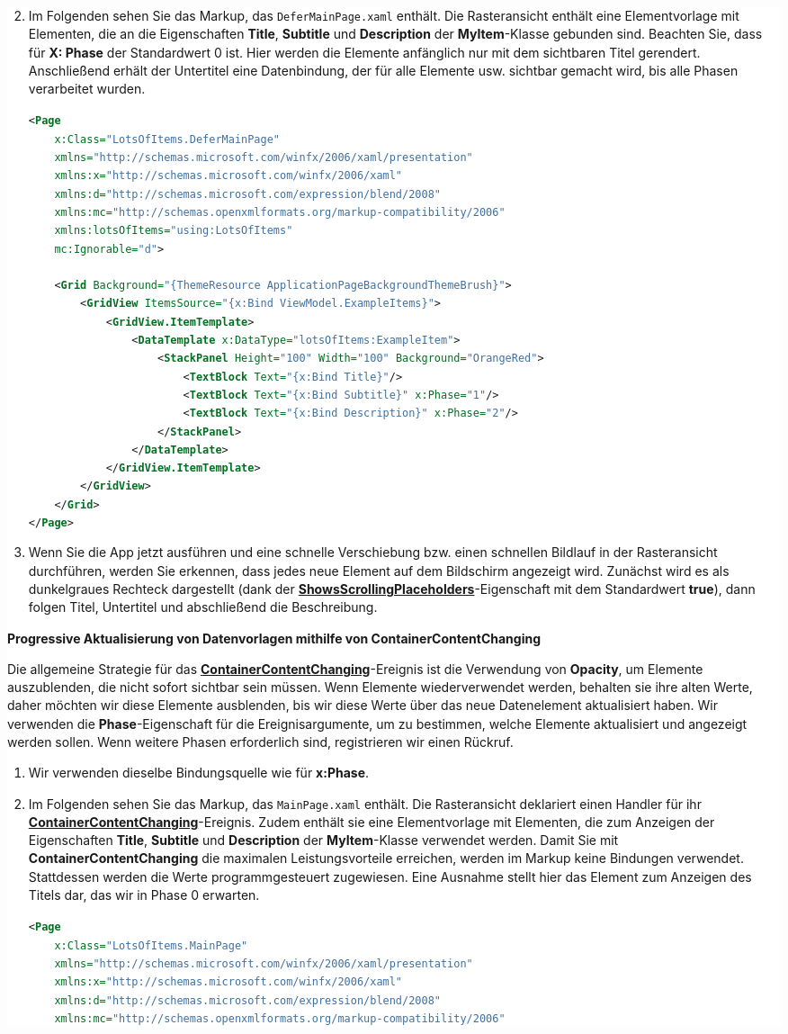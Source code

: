 2.  Im Folgenden sehen Sie das Markup, das `DeferMainPage.xaml` enthält. Die Rasteransicht enthält eine Elementvorlage mit Elementen, die an die Eigenschaften **Title**, **Subtitle** und **Description** der **MyItem**-Klasse gebunden sind. Beachten Sie, dass für **X: Phase** der Standardwert 0 ist. Hier werden die Elemente anfänglich nur mit dem sichtbaren Titel gerendert. Anschließend erhält der Untertitel eine Datenbindung, der für alle Elemente usw. sichtbar gemacht wird, bis alle Phasen verarbeitet wurden.
    ```xml
    <Page
        x:Class="LotsOfItems.DeferMainPage"
        xmlns="http://schemas.microsoft.com/winfx/2006/xaml/presentation"
        xmlns:x="http://schemas.microsoft.com/winfx/2006/xaml"
        xmlns:d="http://schemas.microsoft.com/expression/blend/2008"
        xmlns:mc="http://schemas.openxmlformats.org/markup-compatibility/2006"
        xmlns:lotsOfItems="using:LotsOfItems"
        mc:Ignorable="d">

        <Grid Background="{ThemeResource ApplicationPageBackgroundThemeBrush}">
            <GridView ItemsSource="{x:Bind ViewModel.ExampleItems}">
                <GridView.ItemTemplate>
                    <DataTemplate x:DataType="lotsOfItems:ExampleItem">
                        <StackPanel Height="100" Width="100" Background="OrangeRed">
                            <TextBlock Text="{x:Bind Title}"/>
                            <TextBlock Text="{x:Bind Subtitle}" x:Phase="1"/>
                            <TextBlock Text="{x:Bind Description}" x:Phase="2"/>
                        </StackPanel>
                    </DataTemplate>
                </GridView.ItemTemplate>
            </GridView>
        </Grid>
    </Page>
    ```

3.  Wenn Sie die App jetzt ausführen und eine schnelle Verschiebung bzw. einen schnellen Bildlauf in der Rasteransicht durchführen, werden Sie erkennen, dass jedes neue Element auf dem Bildschirm angezeigt wird. Zunächst wird es als dunkelgraues Rechteck dargestellt (dank der [**ShowsScrollingPlaceholders**](https://docs.microsoft.com/uwp/api/windows.ui.xaml.controls.listviewbase.showsscrollingplaceholders)-Eigenschaft mit dem Standardwert **true**), dann folgen Titel, Untertitel und abschließend die Beschreibung.

**Progressive Aktualisierung von Datenvorlagen mithilfe von ContainerContentChanging**

Die allgemeine Strategie für das [**ContainerContentChanging**](https://docs.microsoft.com/uwp/api/windows.ui.xaml.controls.listviewbase.containercontentchanging)-Ereignis ist die Verwendung von **Opacity**, um Elemente auszublenden, die nicht sofort sichtbar sein müssen. Wenn Elemente wiederverwendet werden, behalten sie ihre alten Werte, daher möchten wir diese Elemente ausblenden, bis wir diese Werte über das neue Datenelement aktualisiert haben. Wir verwenden die **Phase**-Eigenschaft für die Ereignisargumente, um zu bestimmen, welche Elemente aktualisiert und angezeigt werden sollen. Wenn weitere Phasen erforderlich sind, registrieren wir einen Rückruf.

1.  Wir verwenden dieselbe Bindungsquelle wie für **x:Phase**.

2.  Im Folgenden sehen Sie das Markup, das `MainPage.xaml` enthält. Die Rasteransicht deklariert einen Handler für ihr [**ContainerContentChanging**](https://docs.microsoft.com/uwp/api/windows.ui.xaml.controls.listviewbase.containercontentchanging)-Ereignis. Zudem enthält sie eine Elementvorlage mit Elementen, die zum Anzeigen der Eigenschaften **Title**, **Subtitle** und **Description** der **MyItem**-Klasse verwendet werden. Damit Sie mit **ContainerContentChanging** die maximalen Leistungsvorteile erreichen, werden im Markup keine Bindungen verwendet. Stattdessen werden die Werte programmgesteuert zugewiesen. Eine Ausnahme stellt hier das Element zum Anzeigen des Titels dar, das wir in Phase 0 erwarten.
    ```xml
    <Page
        x:Class="LotsOfItems.MainPage"
        xmlns="http://schemas.microsoft.com/winfx/2006/xaml/presentation"
        xmlns:x="http://schemas.microsoft.com/winfx/2006/xaml"
        xmlns:d="http://schemas.microsoft.com/expression/blend/2008"
        xmlns:mc="http://schemas.openxmlformats.org/markup-compatibility/2006"